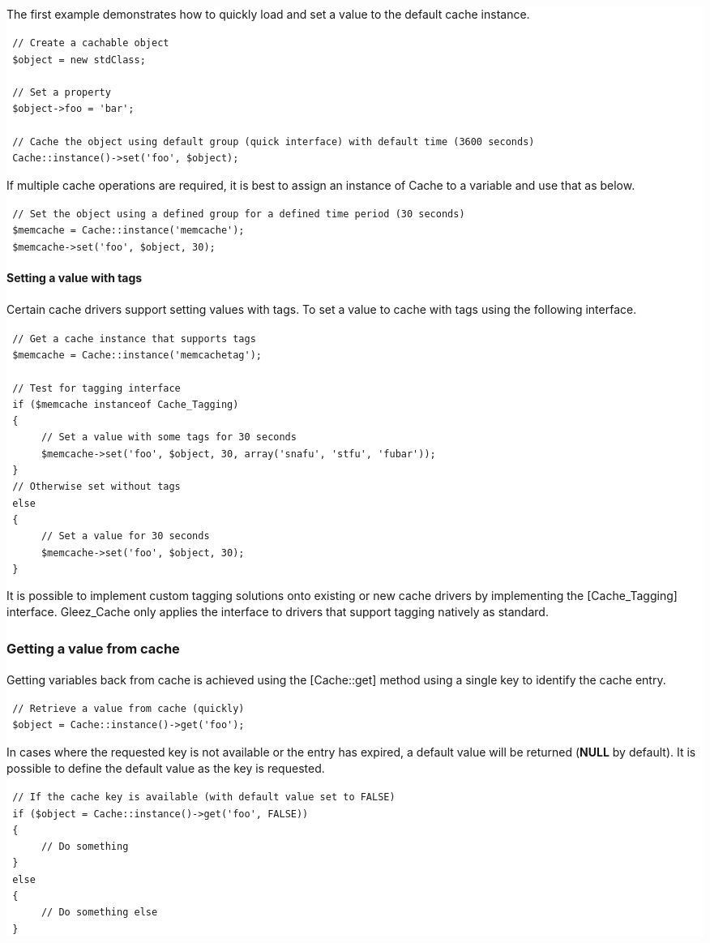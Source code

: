 The first example demonstrates how to quickly load and set a value to the default cache instance.

     // Create a cachable object
     $object = new stdClass;

     // Set a property
     $object->foo = 'bar';

     // Cache the object using default group (quick interface) with default time (3600 seconds)
     Cache::instance()->set('foo', $object);

If multiple cache operations are required, it is best to assign an instance of Cache to a variable and use that as below.

     // Set the object using a defined group for a defined time period (30 seconds)
     $memcache = Cache::instance('memcache');
     $memcache->set('foo', $object, 30);

#### Setting a value with tags

Certain cache drivers support setting values with tags. To set a value to cache with tags using the following interface.

     // Get a cache instance that supports tags
     $memcache = Cache::instance('memcachetag');

     // Test for tagging interface
     if ($memcache instanceof Cache_Tagging)
     {
          // Set a value with some tags for 30 seconds
          $memcache->set('foo', $object, 30, array('snafu', 'stfu', 'fubar'));
     }
     // Otherwise set without tags
     else
     {
          // Set a value for 30 seconds
          $memcache->set('foo', $object, 30);
     }

It is possible to implement custom tagging solutions onto existing or new cache drivers by implementing the [Cache_Tagging] interface. Gleez_Cache only applies the interface to drivers that support tagging natively as standard.

### Getting a value from cache

Getting variables back from cache is achieved using the [Cache::get] method using a single key to identify the cache entry.

     // Retrieve a value from cache (quickly)
     $object = Cache::instance()->get('foo');

In cases where the requested key is not available or the entry has expired, a default value will be returned (__NULL__ by default). It is possible to define the default value as the key is requested.

     // If the cache key is available (with default value set to FALSE)
     if ($object = Cache::instance()->get('foo', FALSE))
     {
          // Do something
     }
     else
     {
          // Do something else
     }
